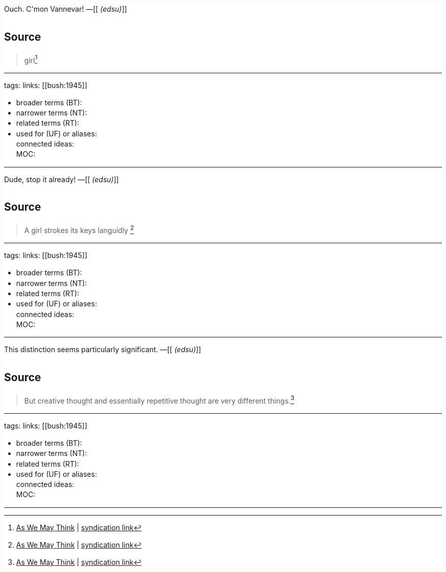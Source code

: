Ouch. C'mon Vannevar!
&mdash;[[ _(edsu)_]]

## Source 
> girl[^1]

[^1]: [As We May Think](http://www.theatlantic.com/magazine/archive/1945/07/as-we-may-think/303881/?single_page=true) | [syndication link](tk) 

---
tags: 
links:  [[bush:1945]] 
- broader terms (BT):  
- narrower terms (NT):  
- related terms (RT):  
- used for (UF) or aliases:  
connected ideas:  
MOC:  

---
Dude, stop it already!
&mdash;[[ _(edsu)_]]

## Source 
> A girl strokes its keys languidly [^1]

[^1]: [As We May Think](http://www.theatlantic.com/magazine/archive/1945/07/as-we-may-think/303881/?single_page=true) | [syndication link](tk) 

---
tags: 
links:  [[bush:1945]] 
- broader terms (BT):  
- narrower terms (NT):  
- related terms (RT):  
- used for (UF) or aliases:  
connected ideas:  
MOC:  

---
This distinction seems particularly significant.
&mdash;[[ _(edsu)_]]

## Source 
> But creative thought and
essentially repetitive thought are very different things.[^1]

[^1]: [As We May Think](http://www.theatlantic.com/magazine/archive/1945/07/as-we-may-think/303881/?single_page=true) | [syndication link](tk) 

---
tags: 
links:  [[bush:1945]] 
- broader terms (BT):  
- narrower terms (NT):  
- related terms (RT):  
- used for (UF) or aliases:  
connected ideas:  
MOC:  

---
